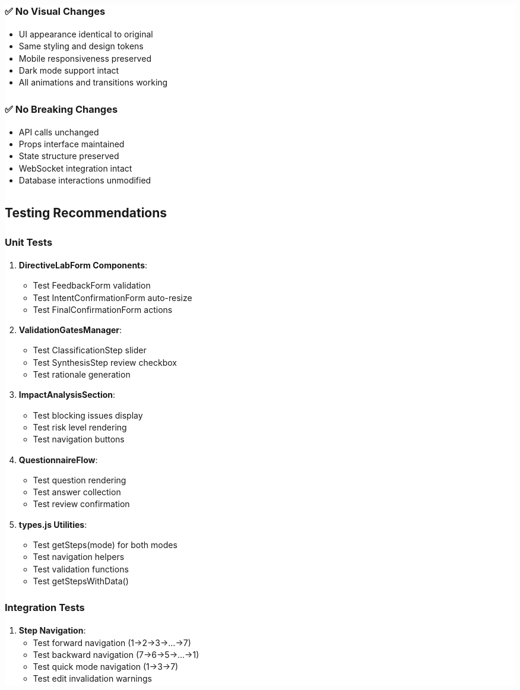 ### ✅ No Visual Changes

- UI appearance identical to original
- Same styling and design tokens
- Mobile responsiveness preserved
- Dark mode support intact
- All animations and transitions working

### ✅ No Breaking Changes

- API calls unchanged
- Props interface maintained
- State structure preserved
- WebSocket integration intact
- Database interactions unmodified

## Testing Recommendations

### Unit Tests

1. **DirectiveLabForm Components**:
   - Test FeedbackForm validation
   - Test IntentConfirmationForm auto-resize
   - Test FinalConfirmationForm actions

2. **ValidationGatesManager**:
   - Test ClassificationStep slider
   - Test SynthesisStep review checkbox
   - Test rationale generation

3. **ImpactAnalysisSection**:
   - Test blocking issues display
   - Test risk level rendering
   - Test navigation buttons

4. **QuestionnaireFlow**:
   - Test question rendering
   - Test answer collection
   - Test review confirmation

5. **types.js Utilities**:
   - Test getSteps(mode) for both modes
   - Test navigation helpers
   - Test validation functions
   - Test getStepsWithData()

### Integration Tests

1. **Step Navigation**:
   - Test forward navigation (1→2→3→...→7)
   - Test backward navigation (7→6→5→...→1)
   - Test quick mode navigation (1→3→7)
   - Test edit invalidation warnings
